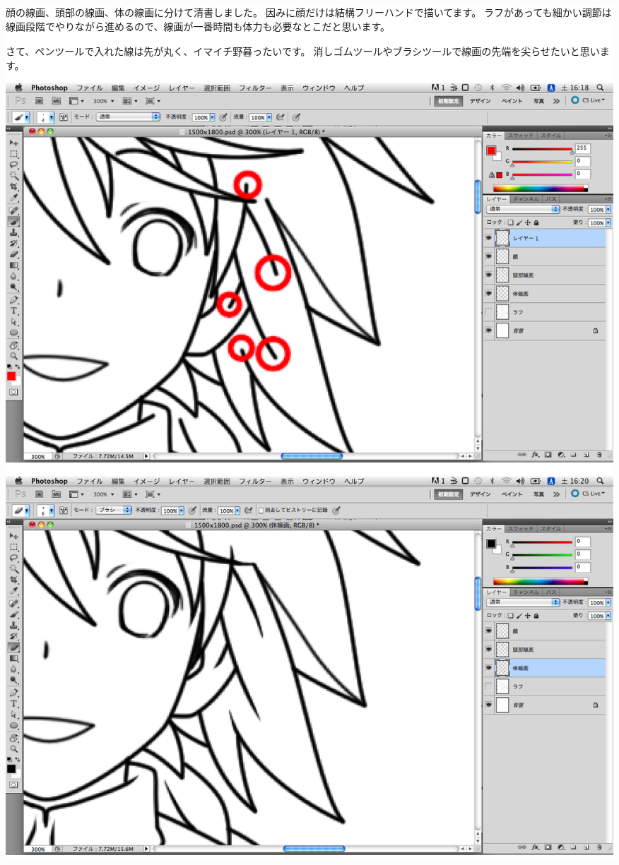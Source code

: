 顔の線画、頭部の線画、体の線画に分けて清書しました。
因みに顔だけは結構フリーハンドで描いてます。
ラフがあっても細かい調節は線画段階でやりながら進めるので、線画が一番時間も体力も必要なとこだと思います。

さて、ペンツールで入れた線は先が丸く、イマイチ野暮ったいです。
消しゴムツールやブラシツールで線画の先端を尖らせたいと思います。

![14](/images/posts/2013-07-05-efficient-way-of-drawing-of-a-character-illustration/14.png)

![15](/images/posts/2013-07-05-efficient-way-of-drawing-of-a-character-illustration/15.png)
